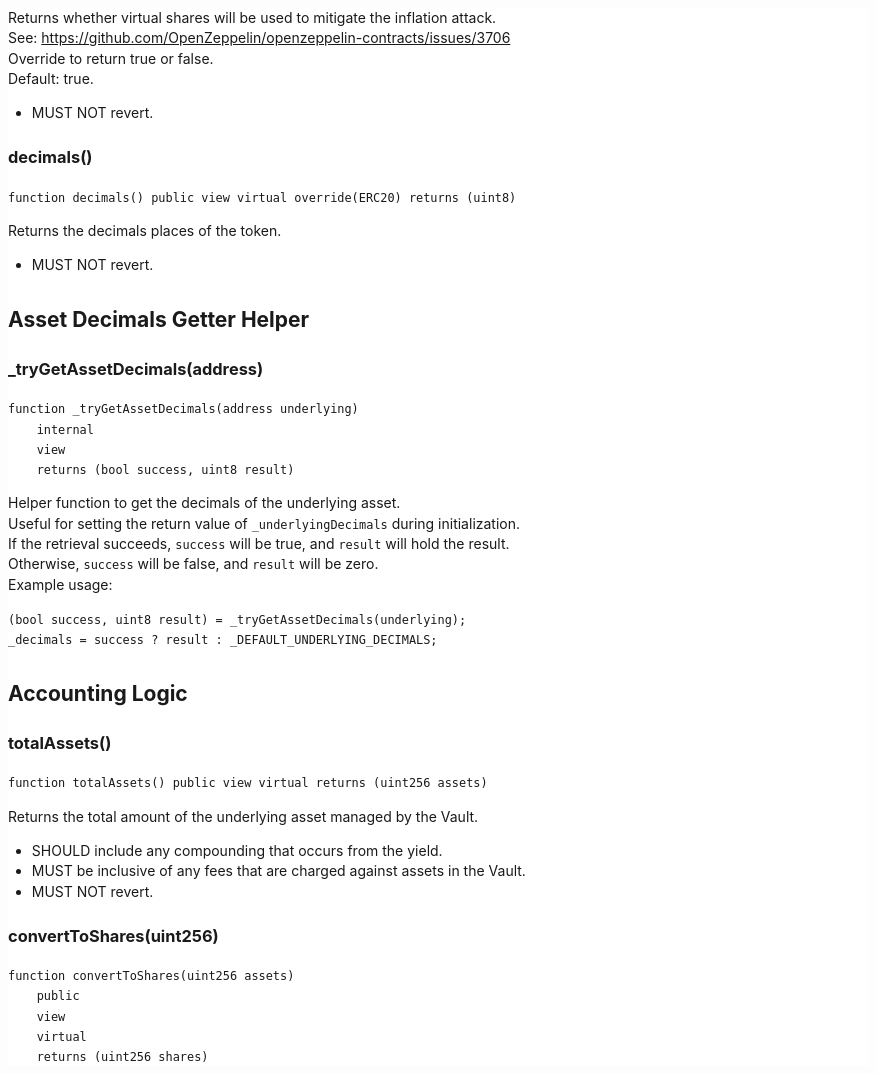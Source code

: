 Returns whether virtual shares will be used to mitigate the inflation attack.   
See: https://github.com/OpenZeppelin/openzeppelin-contracts/issues/3706   
Override to return true or false.   
Default: true.   
- MUST NOT revert.

### decimals()

```solidity
function decimals() public view virtual override(ERC20) returns (uint8)
```

Returns the decimals places of the token.   
- MUST NOT revert.

## Asset Decimals Getter Helper

### _tryGetAssetDecimals(address)

```solidity
function _tryGetAssetDecimals(address underlying)
    internal
    view
    returns (bool success, uint8 result)
```

Helper function to get the decimals of the underlying asset.   
Useful for setting the return value of `_underlyingDecimals` during initialization.   
If the retrieval succeeds, `success` will be true, and `result` will hold the result.   
Otherwise, `success` will be false, and `result` will be zero.   
Example usage:   
```solidity   
(bool success, uint8 result) = _tryGetAssetDecimals(underlying);   
_decimals = success ? result : _DEFAULT_UNDERLYING_DECIMALS;   
```

## Accounting Logic

### totalAssets()

```solidity
function totalAssets() public view virtual returns (uint256 assets)
```

Returns the total amount of the underlying asset managed by the Vault.   
- SHOULD include any compounding that occurs from the yield.   
- MUST be inclusive of any fees that are charged against assets in the Vault.   
- MUST NOT revert.

### convertToShares(uint256)

```solidity
function convertToShares(uint256 assets)
    public
    view
    virtual
    returns (uint256 shares)
```
